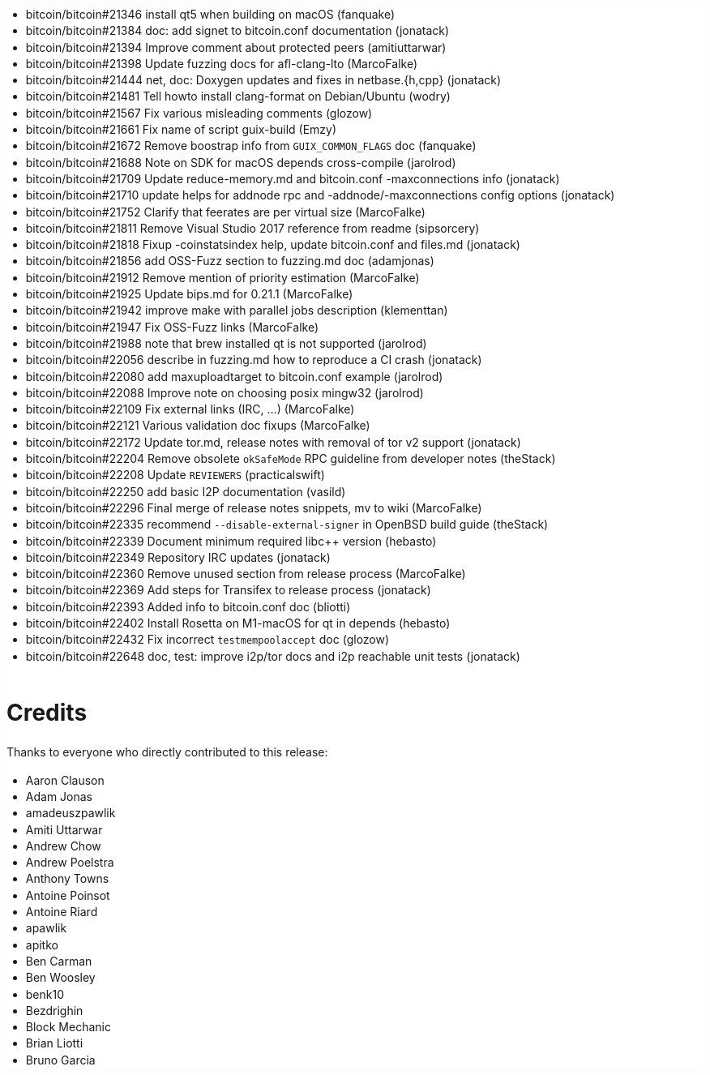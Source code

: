 - bitcoin/bitcoin#21346 install qt5 when building on macOS (fanquake)
- bitcoin/bitcoin#21384 doc: add signet to bitcoin.conf documentation (jonatack)
- bitcoin/bitcoin#21394 Improve comment about protected peers (amitiuttarwar)
- bitcoin/bitcoin#21398 Update fuzzing docs for afl-clang-lto (MarcoFalke)
- bitcoin/bitcoin#21444 net, doc: Doxygen updates and fixes in netbase.{h,cpp} (jonatack)
- bitcoin/bitcoin#21481 Tell howto install clang-format on Debian/Ubuntu (wodry)
- bitcoin/bitcoin#21567 Fix various misleading comments (glozow)
- bitcoin/bitcoin#21661 Fix name of script guix-build (Emzy)
- bitcoin/bitcoin#21672 Remove boostrap info from `GUIX_COMMON_FLAGS` doc (fanquake)
- bitcoin/bitcoin#21688 Note on SDK for macOS depends cross-compile (jarolrod)
- bitcoin/bitcoin#21709 Update reduce-memory.md and bitcoin.conf -maxconnections info (jonatack)
- bitcoin/bitcoin#21710 update helps for addnode rpc and -addnode/-maxconnections config options (jonatack)
- bitcoin/bitcoin#21752 Clarify that feerates are per virtual size (MarcoFalke)
- bitcoin/bitcoin#21811 Remove Visual Studio 2017 reference from readme (sipsorcery)
- bitcoin/bitcoin#21818 Fixup -coinstatsindex help, update bitcoin.conf and files.md (jonatack)
- bitcoin/bitcoin#21856 add OSS-Fuzz section to fuzzing.md doc (adamjonas)
- bitcoin/bitcoin#21912 Remove mention of priority estimation (MarcoFalke)
- bitcoin/bitcoin#21925 Update bips.md for 0.21.1 (MarcoFalke)
- bitcoin/bitcoin#21942 improve make with parallel jobs description (klementtan)
- bitcoin/bitcoin#21947 Fix OSS-Fuzz links (MarcoFalke)
- bitcoin/bitcoin#21988 note that brew installed qt is not supported (jarolrod)
- bitcoin/bitcoin#22056 describe in fuzzing.md how to reproduce a CI crash (jonatack)
- bitcoin/bitcoin#22080 add maxuploadtarget to bitcoin.conf example (jarolrod)
- bitcoin/bitcoin#22088 Improve note on choosing posix mingw32 (jarolrod)
- bitcoin/bitcoin#22109 Fix external links (IRC, …) (MarcoFalke)
- bitcoin/bitcoin#22121 Various validation doc fixups (MarcoFalke)
- bitcoin/bitcoin#22172 Update tor.md, release notes with removal of tor v2 support (jonatack)
- bitcoin/bitcoin#22204 Remove obsolete `okSafeMode` RPC guideline from developer notes (theStack)
- bitcoin/bitcoin#22208 Update `REVIEWERS` (practicalswift)
- bitcoin/bitcoin#22250 add basic I2P documentation (vasild)
- bitcoin/bitcoin#22296 Final merge of release notes snippets, mv to wiki (MarcoFalke)
- bitcoin/bitcoin#22335 recommend `--disable-external-signer` in OpenBSD build guide (theStack)
- bitcoin/bitcoin#22339 Document minimum required libc++ version (hebasto)
- bitcoin/bitcoin#22349 Repository IRC updates (jonatack)
- bitcoin/bitcoin#22360 Remove unused section from release process (MarcoFalke)
- bitcoin/bitcoin#22369 Add steps for Transifex to release process (jonatack)
- bitcoin/bitcoin#22393 Added info to bitcoin.conf doc (bliotti)
- bitcoin/bitcoin#22402 Install Rosetta on M1-macOS for qt in depends (hebasto)
- bitcoin/bitcoin#22432 Fix incorrect `testmempoolaccept` doc (glozow)
- bitcoin/bitcoin#22648 doc, test: improve i2p/tor docs and i2p reachable unit tests (jonatack)

Credits
=======

Thanks to everyone who directly contributed to this release:

- Aaron Clauson
- Adam Jonas
- amadeuszpawlik
- Amiti Uttarwar
- Andrew Chow
- Andrew Poelstra
- Anthony Towns
- Antoine Poinsot
- Antoine Riard
- apawlik
- apitko
- Ben Carman
- Ben Woosley
- benk10
- Bezdrighin
- Block Mechanic
- Brian Liotti
- Bruno Garcia